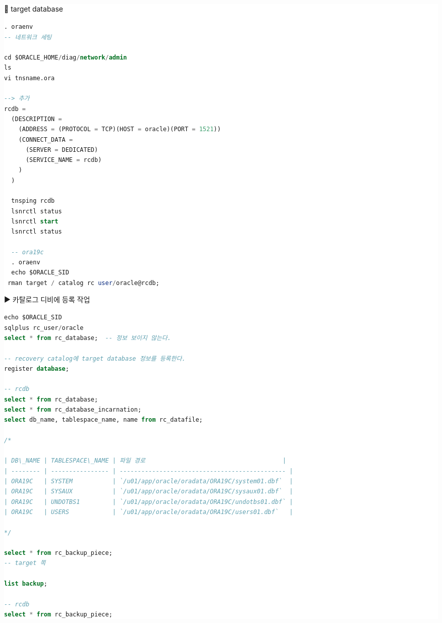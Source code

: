 📍 target database

```sql
. oraenv
-- 네트워크 세팅

cd $ORACLE_HOME/diag/network/admin
ls
vi tnsname.ora

--> 추가
rcdb =
  (DESCRIPTION =
    (ADDRESS = (PROTOCOL = TCP)(HOST = oracle)(PORT = 1521))
    (CONNECT_DATA =
      (SERVER = DEDICATED)
      (SERVICE_NAME = rcdb)
    )
  )
  
  tnsping rcdb
  lsnrctl status
  lsnrctl start
  lsnrctl status
  
  -- ora19c
  . oraenv
  echo $ORACLE_SID
 rman target / catalog rc user/oracle@rcdb;
```

▶️ 카탈로그 디비에 등록 작업

```sql
echo $ORACLE_SID  
sqlplus rc_user/oracle
select * from rc_database;  -- 정보 보이지 않는다.

-- recovery catalog에 target database 정보를 등록한다.
register database;

-- rcdb
select * from rc_database;
select * from rc_database_incarnation;
select db_name, tablespace_name, name from rc_datafile;

/*

| DB\_NAME | TABLESPACE\_NAME | 파일 경로                                      |
| -------- | ---------------- | ---------------------------------------------- |
| ORA19C   | SYSTEM           | `/u01/app/oracle/oradata/ORA19C/system01.dbf`  |
| ORA19C   | SYSAUX           | `/u01/app/oracle/oradata/ORA19C/sysaux01.dbf`  |
| ORA19C   | UNDOTBS1         | `/u01/app/oracle/oradata/ORA19C/undotbs01.dbf` |
| ORA19C   | USERS            | `/u01/app/oracle/oradata/ORA19C/users01.dbf`   |

*/

select * from rc_backup_piece;
-- target 쪽

list backup;

-- rcdb
select * from rc_backup_piece;

```